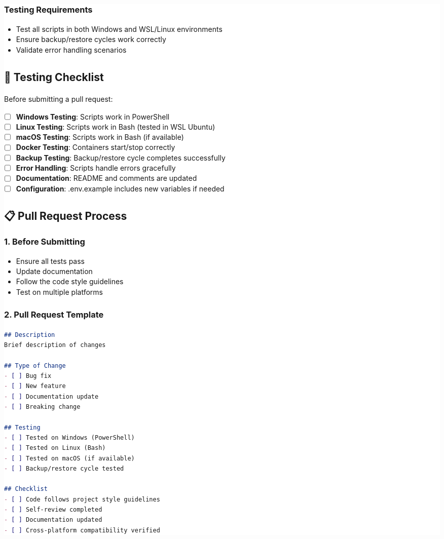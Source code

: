 ### **Testing Requirements**
- Test all scripts in both Windows and WSL/Linux environments
- Ensure backup/restore cycles work correctly
- Validate error handling scenarios

## 🧪 Testing Checklist

Before submitting a pull request:

- [ ] **Windows Testing**: Scripts work in PowerShell
- [ ] **Linux Testing**: Scripts work in Bash (tested in WSL Ubuntu)
- [ ] **macOS Testing**: Scripts work in Bash (if available)
- [ ] **Docker Testing**: Containers start/stop correctly
- [ ] **Backup Testing**: Backup/restore cycle completes successfully
- [ ] **Error Handling**: Scripts handle errors gracefully
- [ ] **Documentation**: README and comments are updated
- [ ] **Configuration**: .env.example includes new variables if needed

## 📋 Pull Request Process

### 1. **Before Submitting**
- Ensure all tests pass
- Update documentation
- Follow the code style guidelines
- Test on multiple platforms

### 2. **Pull Request Template**
```markdown
## Description
Brief description of changes

## Type of Change
- [ ] Bug fix
- [ ] New feature
- [ ] Documentation update
- [ ] Breaking change

## Testing
- [ ] Tested on Windows (PowerShell)
- [ ] Tested on Linux (Bash)
- [ ] Tested on macOS (if available)
- [ ] Backup/restore cycle tested

## Checklist
- [ ] Code follows project style guidelines
- [ ] Self-review completed
- [ ] Documentation updated
- [ ] Cross-platform compatibility verified
```
